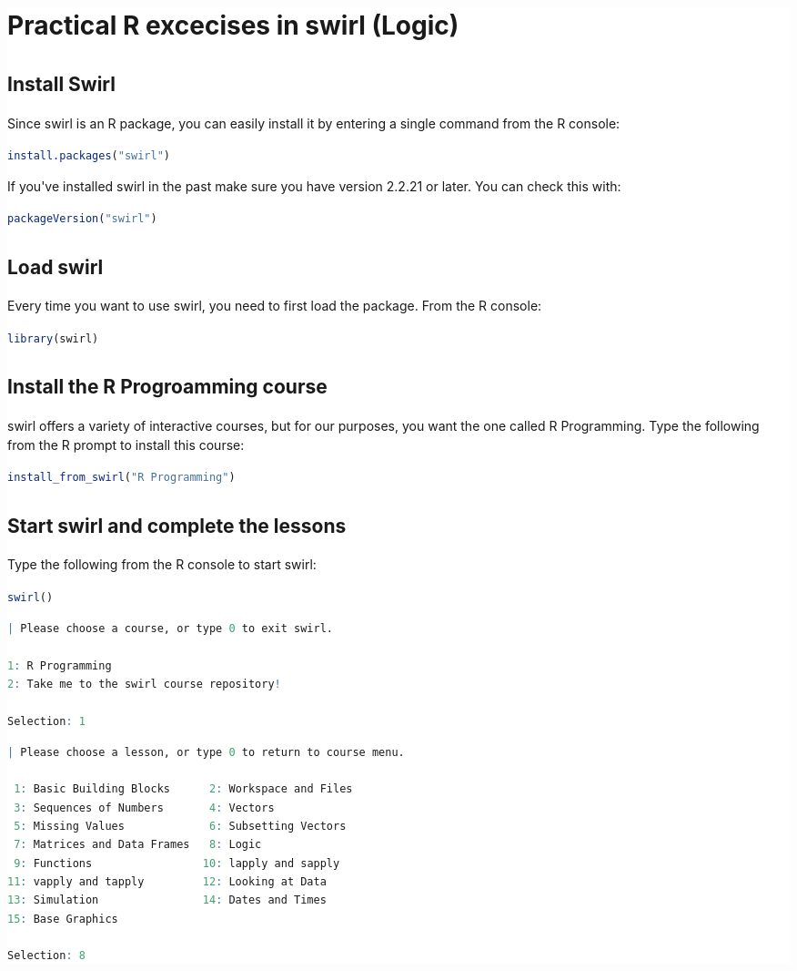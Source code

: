 Practical R excecises in swirl (Logic)
=================================

Install Swirl
----------------
Since swirl is an R package, you can easily install it by entering a single command from the R console:

```r
install.packages("swirl")
```
If you've installed swirl in the past make sure you have version 2.2.21 or later. You can check this with:


```r
packageVersion("swirl")
```

Load swirl
----------------

Every time you want to use swirl, you need to first load the package. From the R console:

```r
library(swirl)
```

Install the R Progroamming course
----------------

swirl offers a variety of interactive courses, but for our purposes, you want the one called R Programming. Type the following from the R prompt to install this course:

```r
install_from_swirl("R Programming")
```

Start swirl and complete the lessons
------------------
Type the following from the R console to start swirl:

```r
swirl()
```

```r
| Please choose a course, or type 0 to exit swirl.

1: R Programming
2: Take me to the swirl course repository!

Selection: 1

```

```r
| Please choose a lesson, or type 0 to return to course menu.

 1: Basic Building Blocks      2: Workspace and Files     
 3: Sequences of Numbers       4: Vectors                 
 5: Missing Values             6: Subsetting Vectors      
 7: Matrices and Data Frames   8: Logic                   
 9: Functions                 10: lapply and sapply       
11: vapply and tapply         12: Looking at Data         
13: Simulation                14: Dates and Times         
15: Base Graphics             

Selection: 8

```
